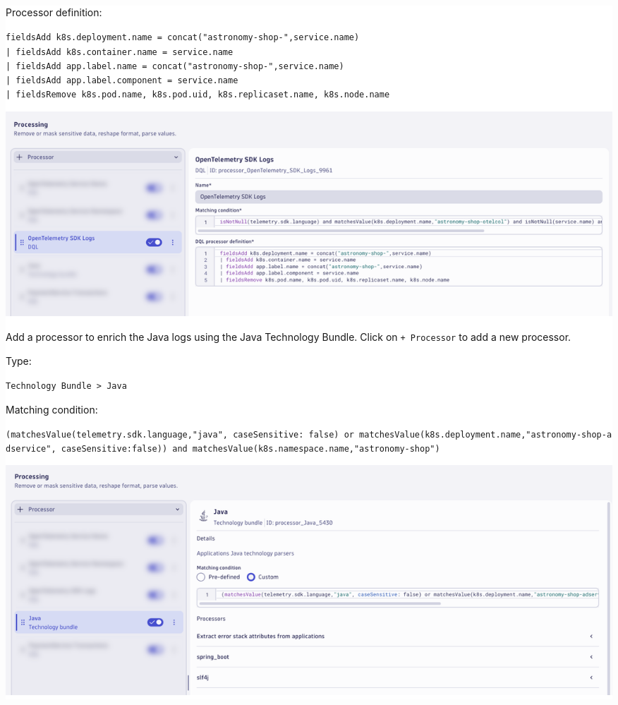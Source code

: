 Processor definition:
```text
fieldsAdd k8s.deployment.name = concat("astronomy-shop-",service.name)
| fieldsAdd k8s.container.name = service.name
| fieldsAdd app.label.name = concat("astronomy-shop-",service.name)
| fieldsAdd app.label.component = service.name
| fieldsRemove k8s.pod.name, k8s.pod.uid, k8s.replicaset.name, k8s.node.name
```

![SDK Logs](../../../assets/images/dt_opp-astronomy_shop_opp_dql_otel_sdk.png)

Add a processor to enrich the Java logs using the Java Technology Bundle.  Click on `+ Processor` to add a new processor.

Type:
```text
Technology Bundle > Java
```

Matching condition:
```text
(matchesValue(telemetry.sdk.language,"java", caseSensitive: false) or matchesValue(k8s.deployment.name,"astronomy-shop-adservice", caseSensitive:false)) and matchesValue(k8s.namespace.name,"astronomy-shop")
```

![Java Technology Bundle](../../../assets/images/dt_opp-astronomy_shop_opp_dql_java_bundle.png)
